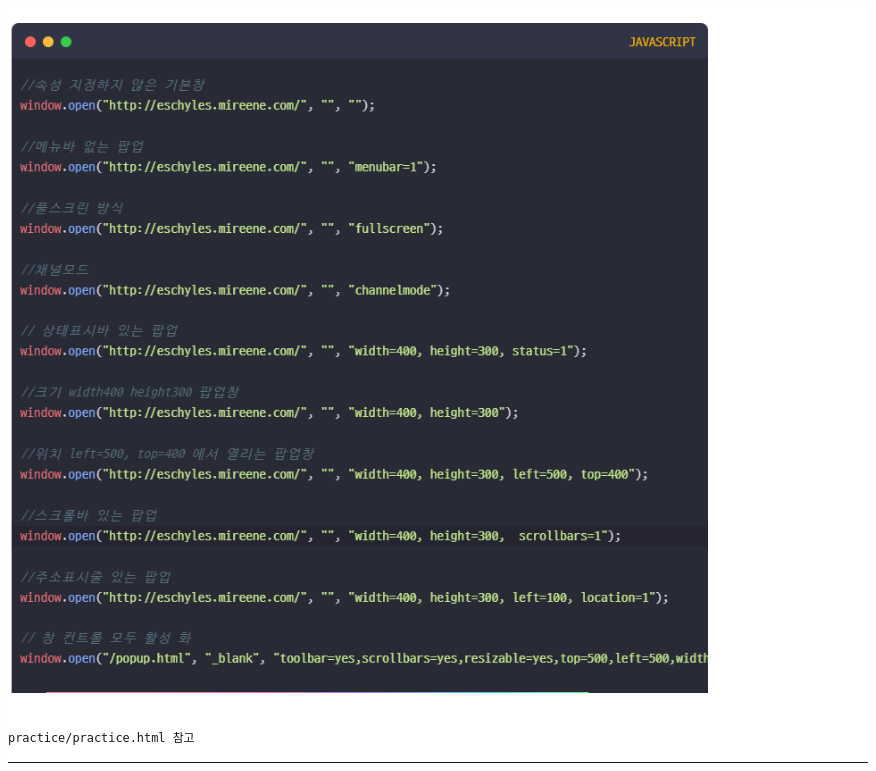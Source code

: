 <img src="./practice/window.open_3.png" width="700" height="700">

```
practice/practice.html 참고
```

---
